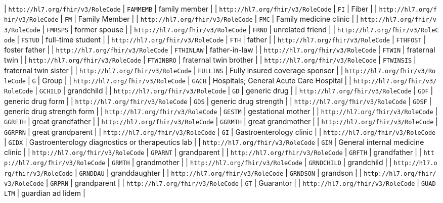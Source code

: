 | `http://hl7.org/fhir/v3/RoleCode` | `FAMMEMB` | family member |
| `http://hl7.org/fhir/v3/RoleCode` | `FI` | Fiber |
| `http://hl7.org/fhir/v3/RoleCode` | `FM` | Family Member |
| `http://hl7.org/fhir/v3/RoleCode` | `FMC` | Family medicine clinic |
| `http://hl7.org/fhir/v3/RoleCode` | `FMRSPS` | former spouse |
| `http://hl7.org/fhir/v3/RoleCode` | `FRND` | unrelated friend |
| `http://hl7.org/fhir/v3/RoleCode` | `FSTUD` | full-time student |
| `http://hl7.org/fhir/v3/RoleCode` | `FTH` | father |
| `http://hl7.org/fhir/v3/RoleCode` | `FTHFOST` | foster father |
| `http://hl7.org/fhir/v3/RoleCode` | `FTHINLAW` | father-in-law |
| `http://hl7.org/fhir/v3/RoleCode` | `FTWIN` | fraternal twin |
| `http://hl7.org/fhir/v3/RoleCode` | `FTWINBRO` | fraternal twin brother |
| `http://hl7.org/fhir/v3/RoleCode` | `FTWINSIS` | fraternal twin sister |
| `http://hl7.org/fhir/v3/RoleCode` | `FULLINS` | Fully insured coverage sponsor |
| `http://hl7.org/fhir/v3/RoleCode` | `G` | Group |
| `http://hl7.org/fhir/v3/RoleCode` | `GACH` | Hospitals; General Acute Care Hospital |
| `http://hl7.org/fhir/v3/RoleCode` | `GCHILD` | grandchild |
| `http://hl7.org/fhir/v3/RoleCode` | `GD` | generic drug |
| `http://hl7.org/fhir/v3/RoleCode` | `GDF` | generic drug form |
| `http://hl7.org/fhir/v3/RoleCode` | `GDS` | generic drug strength |
| `http://hl7.org/fhir/v3/RoleCode` | `GDSF` | generic drug strength form |
| `http://hl7.org/fhir/v3/RoleCode` | `GESTM` | gestational mother |
| `http://hl7.org/fhir/v3/RoleCode` | `GGRFTH` | great grandfather |
| `http://hl7.org/fhir/v3/RoleCode` | `GGRMTH` | great grandmother |
| `http://hl7.org/fhir/v3/RoleCode` | `GGRPRN` | great grandparent |
| `http://hl7.org/fhir/v3/RoleCode` | `GI` | Gastroenterology clinic |
| `http://hl7.org/fhir/v3/RoleCode` | `GIDX` | Gastroenterology diagnostics or therapeutics lab |
| `http://hl7.org/fhir/v3/RoleCode` | `GIM` | General internal medicine clinic |
| `http://hl7.org/fhir/v3/RoleCode` | `GPARNT` | grandparent |
| `http://hl7.org/fhir/v3/RoleCode` | `GRFTH` | grandfather |
| `http://hl7.org/fhir/v3/RoleCode` | `GRMTH` | grandmother |
| `http://hl7.org/fhir/v3/RoleCode` | `GRNDCHILD` | grandchild |
| `http://hl7.org/fhir/v3/RoleCode` | `GRNDDAU` | granddaughter |
| `http://hl7.org/fhir/v3/RoleCode` | `GRNDSON` | grandson |
| `http://hl7.org/fhir/v3/RoleCode` | `GRPRN` | grandparent |
| `http://hl7.org/fhir/v3/RoleCode` | `GT` | Guarantor |
| `http://hl7.org/fhir/v3/RoleCode` | `GUADLTM` | guardian ad lidem |